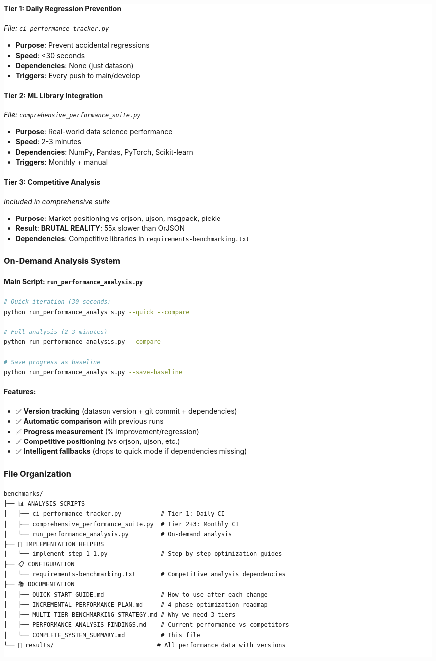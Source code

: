 #### **Tier 1: Daily Regression Prevention**
*File: `ci_performance_tracker.py`*
- **Purpose**: Prevent accidental regressions
- **Speed**: <30 seconds  
- **Dependencies**: None (just datason)
- **Triggers**: Every push to main/develop

#### **Tier 2: ML Library Integration**
*File: `comprehensive_performance_suite.py`*  
- **Purpose**: Real-world data science performance
- **Speed**: 2-3 minutes
- **Dependencies**: NumPy, Pandas, PyTorch, Scikit-learn
- **Triggers**: Monthly + manual

#### **Tier 3: Competitive Analysis**
*Included in comprehensive suite*
- **Purpose**: Market positioning vs orjson, ujson, msgpack, pickle
- **Result**: **BRUTAL REALITY**: 55x slower than OrJSON
- **Dependencies**: Competitive libraries in `requirements-benchmarking.txt`

### **On-Demand Analysis System**

#### **Main Script: `run_performance_analysis.py`**
```bash
# Quick iteration (30 seconds)
python run_performance_analysis.py --quick --compare

# Full analysis (2-3 minutes)
python run_performance_analysis.py --compare

# Save progress as baseline
python run_performance_analysis.py --save-baseline
```

#### **Features**:
- ✅ **Version tracking** (datason version + git commit + dependencies)
- ✅ **Automatic comparison** with previous runs
- ✅ **Progress measurement** (% improvement/regression)
- ✅ **Competitive positioning** (vs orjson, ujson, etc.)
- ✅ **Intelligent fallbacks** (drops to quick mode if dependencies missing)

### **File Organization**
```
benchmarks/
├── 📊 ANALYSIS SCRIPTS
│   ├── ci_performance_tracker.py           # Tier 1: Daily CI
│   ├── comprehensive_performance_suite.py  # Tier 2+3: Monthly CI
│   └── run_performance_analysis.py         # On-demand analysis
├── 🔧 IMPLEMENTATION HELPERS  
│   └── implement_step_1_1.py               # Step-by-step optimization guides
├── 📋 CONFIGURATION
│   └── requirements-benchmarking.txt       # Competitive analysis dependencies
├── 📚 DOCUMENTATION
│   ├── QUICK_START_GUIDE.md                # How to use after each change
│   ├── INCREMENTAL_PERFORMANCE_PLAN.md     # 4-phase optimization roadmap
│   ├── MULTI_TIER_BENCHMARKING_STRATEGY.md # Why we need 3 tiers
│   ├── PERFORMANCE_ANALYSIS_FINDINGS.md    # Current performance vs competitors
│   └── COMPLETE_SYSTEM_SUMMARY.md          # This file
└── 📁 results/                             # All performance data with versions
```

---